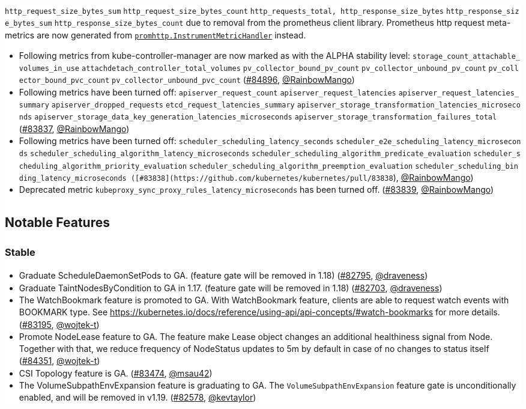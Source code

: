 `http_request_size_bytes_sum`
 `http_request_size_bytes_count`
 `http_requests_total, http_response_size_bytes`
 `http_response_size_bytes_sum`
 `http_response_size_bytes_count`
 due to removal from the prometheus client library. Prometheus http request meta-metrics are now generated from [`promhttp.InstrumentMetricHandler`](https://godoc.org/github.com/prometheus/client_golang/prometheus/promhttp&#35;InstrumentMetricHandler) instead. 
- Following metrics from kube-controller-manager are now marked as with the ALPHA stability level:
  `storage_count_attachable_volumes_in_use`
  `attachdetach_controller_total_volumes`
  `pv_collector_bound_pv_count`
  `pv_collector_unbound_pv_count`
  `pv_collector_bound_pvc_count`
  `pv_collector_unbound_pvc_count`
  ([#84896](https://github.com/kubernetes/kubernetes/pull/84896), [@RainbowMango](https://github.com/RainbowMango))
- Following metrics have been turned off:
  `apiserver_request_count`
  `apiserver_request_latencies`
  `apiserver_request_latencies_summary`
  `apiserver_dropped_requests`
  `etcd_request_latencies_summary`
  `apiserver_storage_transformation_latencies_microseconds`
  `apiserver_storage_data_key_generation_latencies_microseconds`
  `apiserver_storage_transformation_failures_total`
  ([#83837](https://github.com/kubernetes/kubernetes/pull/83837), [@RainbowMango](https://github.com/RainbowMango))
- Following metrics have been turned off:
  `scheduler_scheduling_latency_seconds`
  `scheduler_e2e_scheduling_latency_microseconds`
  `scheduler_scheduling_algorithm_latency_microseconds`
  `scheduler_scheduling_algorithm_predicate_evaluation`
  `scheduler_scheduling_algorithm_priority_evaluation`
  `scheduler_scheduling_algorithm_preemption_evaluation`
  `scheduler_scheduling_binding_latency_microseconds ([#83838](https://github.com/kubernetes/kubernetes/pull/83838`), [@RainbowMango](https://github.com/RainbowMango))
- Deprecated metric `kubeproxy_sync_proxy_rules_latency_microseconds` has been turned off. ([#83839](https://github.com/kubernetes/kubernetes/pull/83839), [@RainbowMango](https://github.com/RainbowMango))

## Notable Features
### Stable
- Graduate ScheduleDaemonSetPods to GA. (feature gate will be removed in 1.18) ([#82795](https://github.com/kubernetes/kubernetes/pull/82795), [@draveness](https://github.com/draveness))
- Graduate TaintNodesByCondition to GA in 1.17. (feature gate will be removed in 1.18) ([#82703](https://github.com/kubernetes/kubernetes/pull/82703), [@draveness](https://github.com/draveness))
- The WatchBookmark feature is promoted to GA. With WatchBookmark feature, clients are able to request watch events with BOOKMARK type. See https://kubernetes.io/docs/reference/using-api/api-concepts/#watch-bookmarks for more details. ([#83195](https://github.com/kubernetes/kubernetes/pull/83195), [@wojtek-t](https://github.com/wojtek-t))
- Promote NodeLease feature to GA.
The feature make Lease object changes an additional healthiness signal from Node. Together with that, we reduce frequency of NodeStatus updates to 5m by default in case of no changes to status itself ([#84351](https://github.com/kubernetes/kubernetes/pull/84351), [@wojtek-t](https://github.com/wojtek-t))
- CSI Topology feature is GA. ([#83474](https://github.com/kubernetes/kubernetes/pull/83474), [@msau42](https://github.com/msau42))
- The VolumeSubpathEnvExpansion feature is graduating to GA. The `VolumeSubpathEnvExpansion` feature gate is unconditionally enabled, and will be removed in v1.19. ([#82578](https://github.com/kubernetes/kubernetes/pull/82578), [@kevtaylor](https://github.com/kevtaylor))